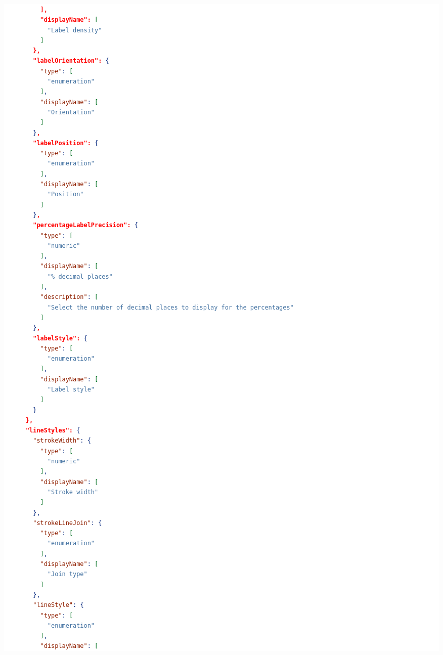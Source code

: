 ```json
          ],
          "displayName": [
            "Label density"
          ]
        },
        "labelOrientation": {
          "type": [
            "enumeration"
          ],
          "displayName": [
            "Orientation"
          ]
        },
        "labelPosition": {
          "type": [
            "enumeration"
          ],
          "displayName": [
            "Position"
          ]
        },
        "percentageLabelPrecision": {
          "type": [
            "numeric"
          ],
          "displayName": [
            "% decimal places"
          ],
          "description": [
            "Select the number of decimal places to display for the percentages"
          ]
        },
        "labelStyle": {
          "type": [
            "enumeration"
          ],
          "displayName": [
            "Label style"
          ]
        }
      },
      "lineStyles": {
        "strokeWidth": {
          "type": [
            "numeric"
          ],
          "displayName": [
            "Stroke width"
          ]
        },
        "strokeLineJoin": {
          "type": [
            "enumeration"
          ],
          "displayName": [
            "Join type"
          ]
        },
        "lineStyle": {
          "type": [
            "enumeration"
          ],
          "displayName": [
```